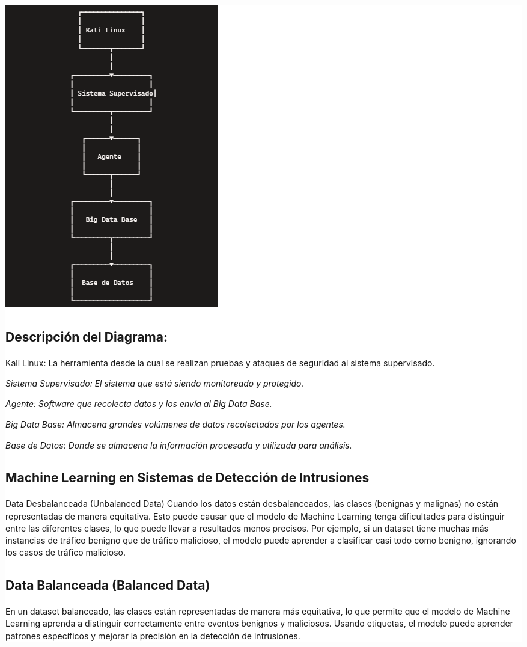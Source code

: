 ![f9](/assets/imagen/f9.png)

## Descripción del Diagrama:
Kali Linux: La herramienta desde la cual se realizan pruebas y ataques de seguridad al sistema supervisado.

*Sistema Supervisado: El sistema que está siendo monitoreado y protegido.*

*Agente: Software que recolecta datos y los envía al Big Data Base.*

*Big Data Base: Almacena grandes volúmenes de datos recolectados por los agentes.*

*Base de Datos: Donde se almacena la información procesada y utilizada para análisis.*


## Machine Learning en Sistemas de Detección de Intrusiones
Data Desbalanceada (Unbalanced Data)
Cuando los datos están desbalanceados, las clases (benignas y malignas) no están representadas de manera equitativa. Esto puede causar que el modelo de Machine Learning tenga dificultades para distinguir entre las diferentes clases, lo que puede llevar a resultados menos precisos. Por ejemplo, si un dataset tiene muchas más instancias de tráfico benigno que de tráfico malicioso, el modelo puede aprender a clasificar casi todo como benigno, ignorando los casos de tráfico malicioso.

## Data Balanceada (Balanced Data)
En un dataset balanceado, las clases están representadas de manera más equitativa, lo que permite que el modelo de Machine Learning aprenda a distinguir correctamente entre eventos benignos y maliciosos. Usando etiquetas, el modelo puede aprender patrones específicos y mejorar la precisión en la detección de intrusiones.
